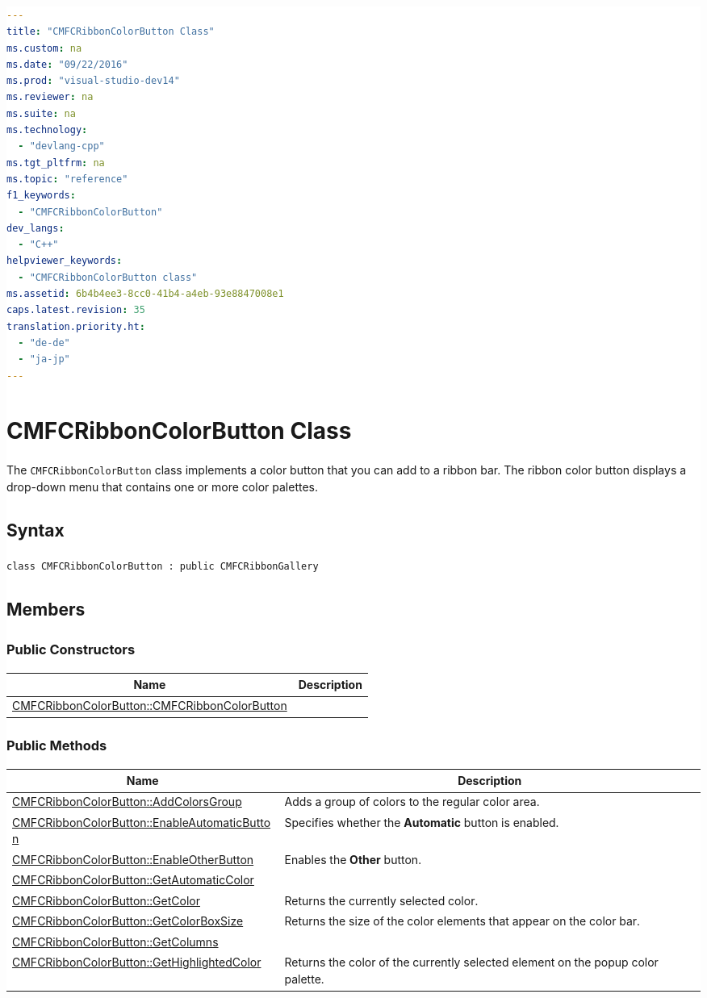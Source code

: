 ```yaml
---
title: "CMFCRibbonColorButton Class"
ms.custom: na
ms.date: "09/22/2016"
ms.prod: "visual-studio-dev14"
ms.reviewer: na
ms.suite: na
ms.technology: 
  - "devlang-cpp"
ms.tgt_pltfrm: na
ms.topic: "reference"
f1_keywords: 
  - "CMFCRibbonColorButton"
dev_langs: 
  - "C++"
helpviewer_keywords: 
  - "CMFCRibbonColorButton class"
ms.assetid: 6b4b4ee3-8cc0-41b4-a4eb-93e8847008e1
caps.latest.revision: 35
translation.priority.ht: 
  - "de-de"
  - "ja-jp"
---
```

# CMFCRibbonColorButton Class
The `CMFCRibbonColorButton` class implements a color button that you can add to a ribbon bar. The ribbon color button displays a drop-down menu that contains one or more color palettes.  
  
## Syntax  
  
```  
class CMFCRibbonColorButton : public CMFCRibbonGallery  
```  
  
## Members  
  
### Public Constructors  
  
|Name|Description|  
|----------|-----------------|  
|[CMFCRibbonColorButton::CMFCRibbonColorButton](#cmfcribboncolorbutton__cmfcribboncolorbutton)||  
  
### Public Methods  
  
|Name|Description|  
|----------|-----------------|  
|[CMFCRibbonColorButton::AddColorsGroup](#cmfcribboncolorbutton__addcolorsgroup)|Adds a group of colors to the regular color area.|  
|[CMFCRibbonColorButton::EnableAutomaticButton](#cmfcribboncolorbutton__enableautomaticbutton)|Specifies whether the **Automatic** button is enabled.|  
|[CMFCRibbonColorButton::EnableOtherButton](#cmfcribboncolorbutton__enableotherbutton)|Enables the **Other** button.|  
|[CMFCRibbonColorButton::GetAutomaticColor](#cmfcribboncolorbutton__getautomaticcolor)||  
|[CMFCRibbonColorButton::GetColor](#cmfcribboncolorbutton__getcolor)|Returns the currently selected color.|  
|[CMFCRibbonColorButton::GetColorBoxSize](#cmfcribboncolorbutton__getcolorboxsize)|Returns the size of the color elements that appear on the color bar.|  
|[CMFCRibbonColorButton::GetColumns](#cmfcribboncolorbutton__getcolumns)||  
|[CMFCRibbonColorButton::GetHighlightedColor](#cmfcribboncolorbutton__gethighlightedcolor)|Returns the color of the currently selected element on the popup color palette.|  